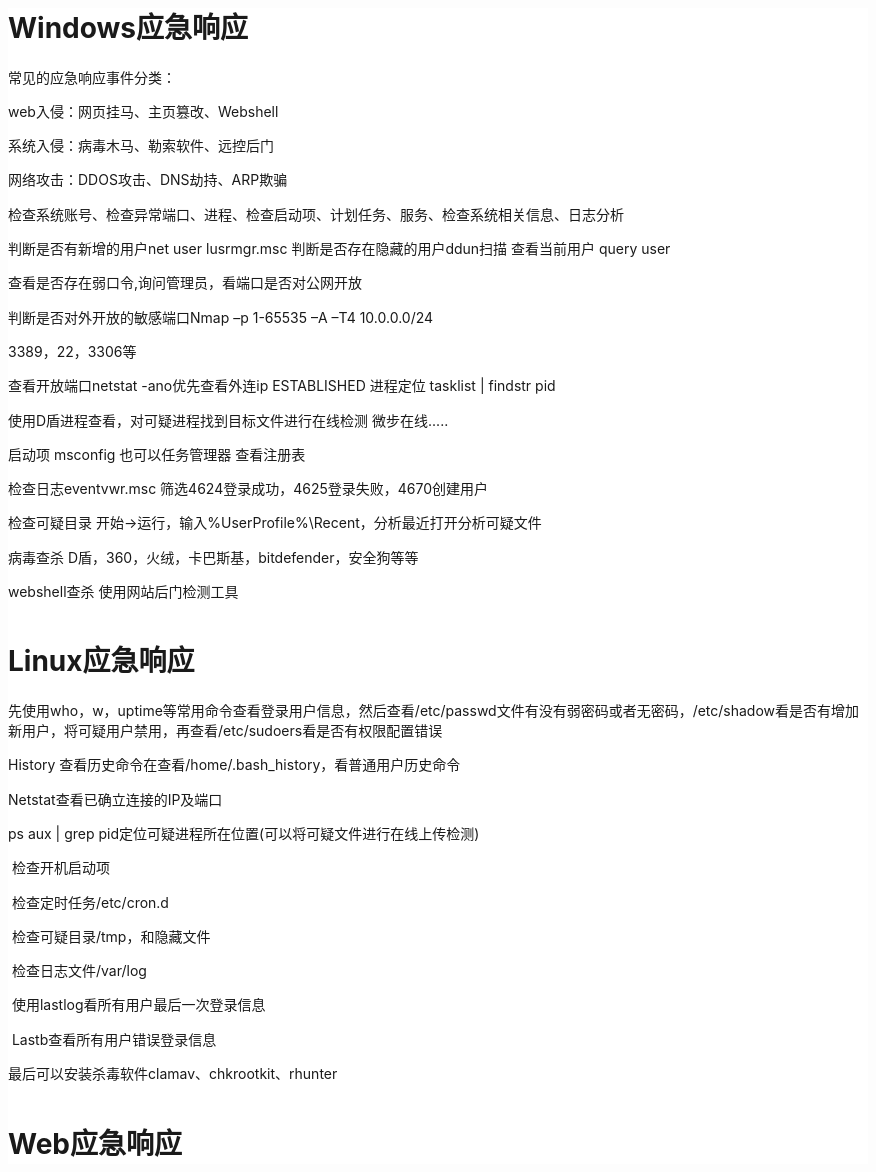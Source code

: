  

# Windows应急响应

常见的应急响应事件分类：

web入侵：网页挂马、主页篡改、Webshell

系统入侵：病毒木马、勒索软件、远控后门

网络攻击：DDOS攻击、DNS劫持、ARP欺骗

检查系统账号、检查异常端口、进程、检查启动项、计划任务、服务、检查系统相关信息、日志分析

  判断是否有新增的用户net user lusrmgr.msc	 判断是否存在隐藏的用户ddun扫描	  查看当前用户 query user

查看是否存在弱口令,询问管理员，看端口是否对公网开放

  判断是否对外开放的敏感端口Nmap –p 1-65535 –A –T4 10.0.0.0/24

  3389，22，3306等

查看开放端口netstat -ano优先查看外连ip ESTABLISHED	   进程定位 tasklist | findstr pid	 

使用D盾进程查看，对可疑进程找到目标文件进行在线检测	微步在线.....

启动项 msconfig 也可以任务管理器 查看注册表

  检查日志eventvwr.msc 筛选4624登录成功，4625登录失败，4670创建用户

  检查可疑目录 开始->运行，输入%UserProfile%\Recent，分析最近打开分析可疑文件

  病毒查杀 D盾，360，火绒，卡巴斯基，bitdefender，安全狗等等

  webshell查杀 使用网站后门检测工具

# Linux应急响应

  先使用who，w，uptime等常用命令查看登录用户信息，然后查看/etc/passwd文件有没有弱密码或者无密码，/etc/shadow看是否有增加新用户，将可疑用户禁用，再查看/etc/sudoers看是否有权限配置错误

  History 查看历史命令在查看/home/.bash_history，看普通用户历史命令

  Netstat查看已确立连接的IP及端口

  ps aux | grep pid定位可疑进程所在位置(可以将可疑文件进行在线上传检测)

​    检查开机启动项

​    检查定时任务/etc/cron.d

​    检查可疑目录/tmp，和隐藏文件

​    检查日志文件/var/log

​    使用lastlog看所有用户最后一次登录信息

​    Lastb查看所有用户错误登录信息

  最后可以安装杀毒软件clamav、chkrootkit、rhunter

# Web应急响应
